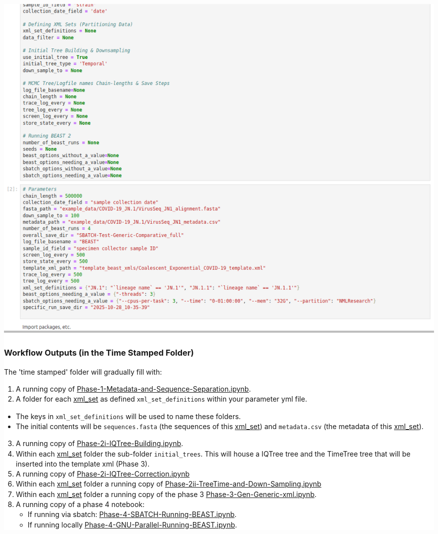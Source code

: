 ![top_of_generic-Comparative_part2.png](image_files/top_of_generic-Comparative_part2.png)

### Workflow Outputs (in the Time Stamped Folder)
The 'time stamped' folder will gradually fill with:
1. A running copy of [Phase-1-Metadata-and-Sequence-Separation.ipynb](https://github.com/m-d-grunnill/BEAST_pype/blob/main/src/beast_pype/workflow_modules/Phase-1-Metadata-and-Sequence-Separation.ipynb). 
2. A folder for each [xml_set](Glossary-of-Terms.md#xml-set) as defined `xml_set_definitions` within your parameter yml file. 
  * The keys in `xml_set_definitions` will be used to name these folders. 
  * The initial contents will be `sequences.fasta` (the sequences of this [xml_set](Glossary-of-Terms.md#xml-set)) and `metadata.csv` (the metadata of this [xml_set](Glossary-of-Terms.md#xml-set)).
3. A running copy of [Phase-2i-IQTree-Building.ipynb](https://github.com/m-d-grunnill/BEAST_pype/src/beast_pype/workflow_modules/Phase-2i-IQTree-Building.ipynb). 
4. Within each [xml_set](Glossary-of-Terms.md#xml-set) folder the sub-folder `initial_trees`. This will house a IQTree tree and the TimeTree tree that will be inserted into the template xml (Phase 3). 
5. A running copy of [Phase-2i-IQTree-Correction.ipynb](https://github.com/m-d-grunnill/BEAST_pype/src/beast_pype/workflow_modules/Phase-2i-IQTree-Correction.ipynb)
6. Within each [xml_set](Glossary-of-Terms.md#xml-set) folder a running copy of [Phase-2ii-TreeTime-and-Down-Sampling.ipynb](https://github.com/m-d-grunnill/BEAST_pype/src/beast_pype/workflow_modules/Phase-2ii-TreeTime-and-Down-Sampling.ipynb) 
7. Within each [xml_set](Glossary-of-Terms.md#xml-set) folder a running copy of the phase 3 [Phase-3-Gen-Generic-xml.ipynb](https://github.com/m-d-grunnill/BEAST_pype/src/beast_pype/workflow_modules/Phase-3-Gen-Generic-xml.ipynb). 
8. A running copy of a phase 4 notebook:
   * If running via sbatch: [Phase-4-SBATCH-Running-BEAST.ipynb](https://github.com/m-d-grunnill/BEAST_pype/src/beast_pype/workflow_modules/Phase-4-SBATCH-Running-BEAST.ipynb).
   * If running locally [Phase-4-GNU-Parallel-Running-BEAST.ipynb](https://github.com/m-d-grunnill/BEAST_pype/src/beast_pype/workflow_modules/Phase-4-GNU-Parallel-Running-BEAST.ipynb). 